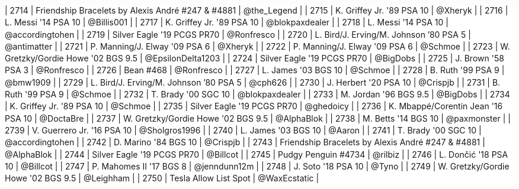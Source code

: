 | 2714 |  Friendship Bracelets by Alexis André #247 &amp; #4881 | \@the_Legend |
| 2715 |  K. Griffey Jr. &#039;89 PSA 10 | \@Xheryk |
| 2716 |  L. Messi &#039;14 PSA 10 | \@Billis001 |
| 2717 |  K. Griffey Jr. &#039;89 PSA 10 | \@blokpaxdealer |
| 2718 |  L. Messi &#039;14 PSA 10 | \@accordingtohen |
| 2719 |  Silver Eagle &#039;19 PCGS PR70 | \@Ronfresco |
| 2720 |  L. Bird/J. Erving/M. Johnson ’80 PSA 5 | \@antimatter |
| 2721 |  P. Manning/J. Elway &#039;09 PSA 6 | \@Xheryk |
| 2722 |  P. Manning/J. Elway &#039;09 PSA 6 | \@Schmoe |
| 2723 |  W. Gretzky/Gordie Howe &#039;02 BGS 9.5 | \@EpsilonDelta1203 |
| 2724 |  Silver Eagle &#039;19 PCGS PR70 | \@BigDobs |
| 2725 |  J. Brown &#039;58 PSA 3 | \@Ronfresco |
| 2726 |  Bean #468 | \@Ronfresco |
| 2727 |  L. James &#039;03 BGS 10 | \@Schmoe |
| 2728 |  B. Ruth &#039;99 PSA 9 | \@bmw1909 |
| 2729 |  L. Bird/J. Erving/M. Johnson ’80 PSA 5 | \@cph626 |
| 2730 |  J. Herbert &#039;20 PSA 10 | \@Crispjb |
| 2731 |  B. Ruth &#039;99 PSA 9 | \@Schmoe |
| 2732 |  T. Brady &#039;00 SGC 10 | \@blokpaxdealer |
| 2733 |  M. Jordan &#039;96 BGS 9.5 | \@BigDobs |
| 2734 |  K. Griffey Jr. &#039;89 PSA 10 | \@Schmoe |
| 2735 |  Silver Eagle &#039;19 PCGS PR70 | \@ghedoicy |
| 2736 |  K. Mbappé/Corentin Jean &#039;16 PSA 10 | \@DoctaBre |
| 2737 |  W. Gretzky/Gordie Howe &#039;02 BGS 9.5 | \@AlphaBlok |
| 2738 |  M. Betts &#039;14 BGS 10 | \@paxmonster |
| 2739 |  V. Guerrero Jr. &#039;16 PSA 10 | \@Sholgros1996 |
| 2740 |  L. James &#039;03 BGS 10 | \@Aaron |
| 2741 |  T. Brady &#039;00 SGC 10 | \@accordingtohen |
| 2742 |  D. Marino &#039;84 BGS 10 | \@Crispjb |
| 2743 |  Friendship Bracelets by Alexis André #247 &amp; #4881 | \@AlphaBlok |
| 2744 |  Silver Eagle &#039;19 PCGS PR70 | \@Billcot |
| 2745 |  Pudgy Penguin #4734 | \@rilbiz |
| 2746 |  L. Dončić &#039;18 PSA 10 | \@Billcot |
| 2747 |  P. Mahomes II &#039;17 BGS 8 | \@jenndunn12m |
| 2748 |  J. Soto &#039;18 PSA 10 | \@Tyno |
| 2749 |  W. Gretzky/Gordie Howe &#039;02 BGS 9.5 | \@Leighham |
| 2750 |  Tesla Allow List Spot | \@WaxEcstatic |